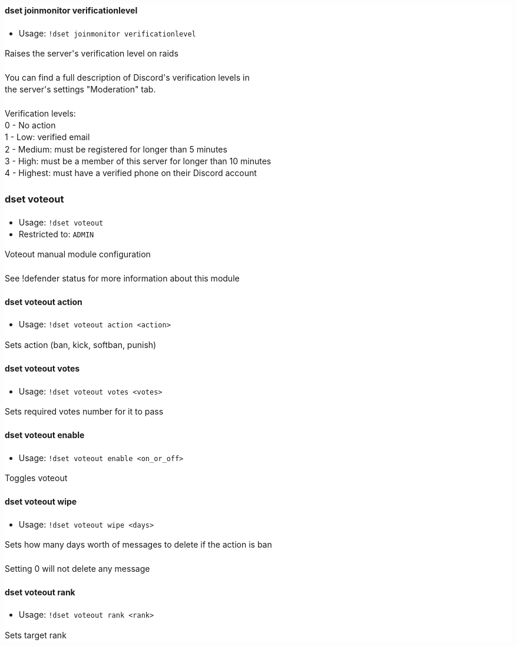 #### dset joinmonitor verificationlevel

* Usage: `!dset joinmonitor verificationlevel`

Raises the server's verification level on raids\
\
You can find a full description of Discord's verification levels in\
the server's settings "Moderation" tab.\
\
Verification levels:\
0 - No action\
1 - Low: verified email\
2 - Medium: must be registered for longer than 5 minutes\
3 - High: must be a member of this server for longer than 10 minutes\
4 - Highest: must have a verified phone on their Discord account

### dset voteout

* Usage: `!dset voteout`
* Restricted to: `ADMIN`

Voteout manual module configuration\
\
See !defender status for more information about this module

#### dset voteout action

* Usage: `!dset voteout action <action>`

Sets action (ban, kick, softban, punish)

#### dset voteout votes

* Usage: `!dset voteout votes <votes>`

Sets required votes number for it to pass

#### dset voteout enable

* Usage: `!dset voteout enable <on_or_off>`

Toggles voteout

#### dset voteout wipe

* Usage: `!dset voteout wipe <days>`

Sets how many days worth of messages to delete if the action is ban\
\
Setting 0 will not delete any message

#### dset voteout rank

* Usage: `!dset voteout rank <rank>`

Sets target rank
